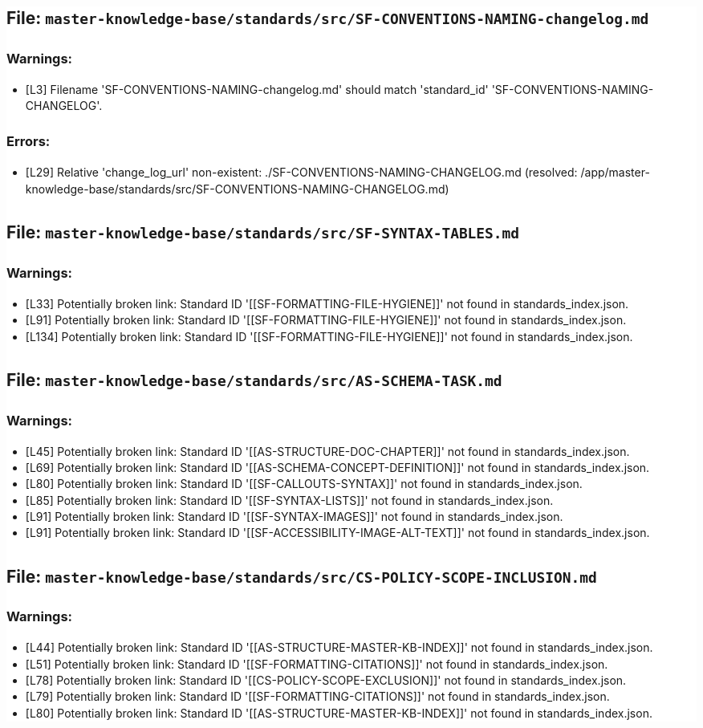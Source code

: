## File: `master-knowledge-base/standards/src/SF-CONVENTIONS-NAMING-changelog.md`
### Warnings:
  - [L3] Filename 'SF-CONVENTIONS-NAMING-changelog.md' should match 'standard_id' 'SF-CONVENTIONS-NAMING-CHANGELOG'.
### Errors:
  - [L29] Relative 'change_log_url' non-existent: ./SF-CONVENTIONS-NAMING-CHANGELOG.md (resolved: /app/master-knowledge-base/standards/src/SF-CONVENTIONS-NAMING-CHANGELOG.md)

## File: `master-knowledge-base/standards/src/SF-SYNTAX-TABLES.md`
### Warnings:
  - [L33] Potentially broken link: Standard ID '[[SF-FORMATTING-FILE-HYGIENE]]' not found in standards_index.json.
  - [L91] Potentially broken link: Standard ID '[[SF-FORMATTING-FILE-HYGIENE]]' not found in standards_index.json.
  - [L134] Potentially broken link: Standard ID '[[SF-FORMATTING-FILE-HYGIENE]]' not found in standards_index.json.

## File: `master-knowledge-base/standards/src/AS-SCHEMA-TASK.md`
### Warnings:
  - [L45] Potentially broken link: Standard ID '[[AS-STRUCTURE-DOC-CHAPTER]]' not found in standards_index.json.
  - [L69] Potentially broken link: Standard ID '[[AS-SCHEMA-CONCEPT-DEFINITION]]' not found in standards_index.json.
  - [L80] Potentially broken link: Standard ID '[[SF-CALLOUTS-SYNTAX]]' not found in standards_index.json.
  - [L85] Potentially broken link: Standard ID '[[SF-SYNTAX-LISTS]]' not found in standards_index.json.
  - [L91] Potentially broken link: Standard ID '[[SF-SYNTAX-IMAGES]]' not found in standards_index.json.
  - [L91] Potentially broken link: Standard ID '[[SF-ACCESSIBILITY-IMAGE-ALT-TEXT]]' not found in standards_index.json.

## File: `master-knowledge-base/standards/src/CS-POLICY-SCOPE-INCLUSION.md`
### Warnings:
  - [L44] Potentially broken link: Standard ID '[[AS-STRUCTURE-MASTER-KB-INDEX]]' not found in standards_index.json.
  - [L51] Potentially broken link: Standard ID '[[SF-FORMATTING-CITATIONS]]' not found in standards_index.json.
  - [L78] Potentially broken link: Standard ID '[[CS-POLICY-SCOPE-EXCLUSION]]' not found in standards_index.json.
  - [L79] Potentially broken link: Standard ID '[[SF-FORMATTING-CITATIONS]]' not found in standards_index.json.
  - [L80] Potentially broken link: Standard ID '[[AS-STRUCTURE-MASTER-KB-INDEX]]' not found in standards_index.json.
